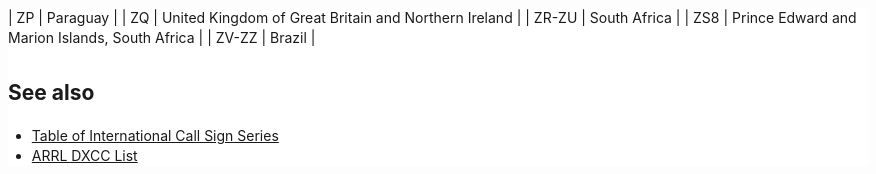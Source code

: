 | ZP | Paraguay |
| ZQ | United Kingdom of Great Britain and Northern Ireland |
| ZR-ZU | South Africa |
| ZS8 | Prince Edward and Marion Islands, South Africa |
| ZV-ZZ | Brazil |

## See also
* [Table of International Call Sign Series](https://www.itu.int/gladapp/Allocation/CallSigns)
* [ARRL DXCC List](https://www.arrl.org/files/file/DXCC/2020%20DXCC%20Current%20.pdf)